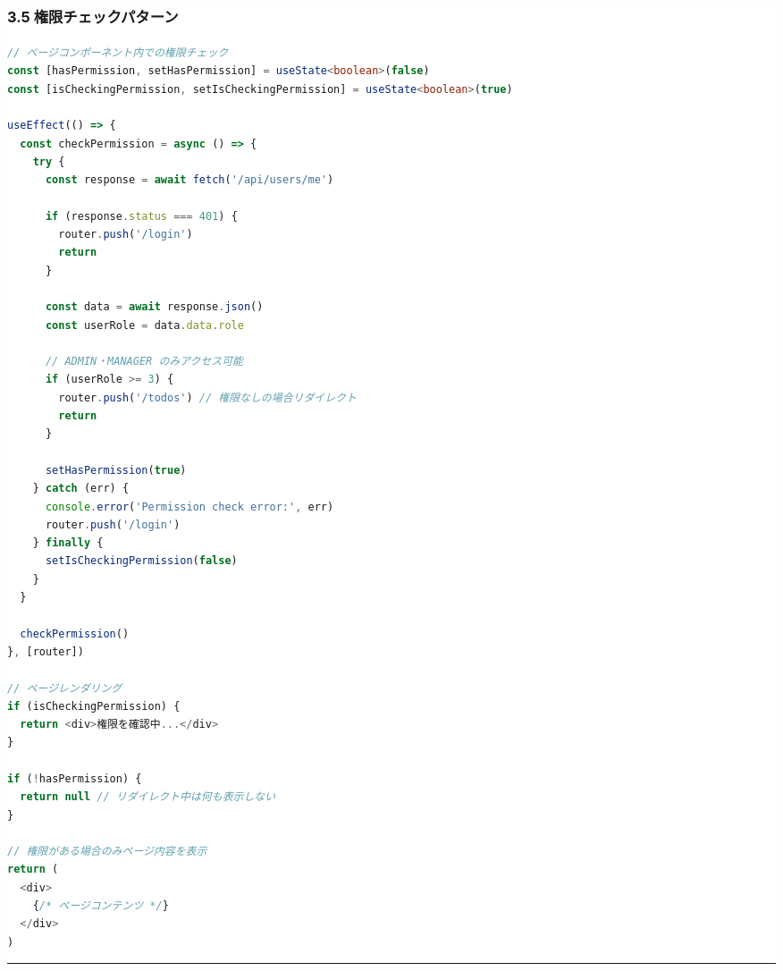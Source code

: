 ### 3.5 権限チェックパターン

```typescript
// ページコンポーネント内での権限チェック
const [hasPermission, setHasPermission] = useState<boolean>(false)
const [isCheckingPermission, setIsCheckingPermission] = useState<boolean>(true)

useEffect(() => {
  const checkPermission = async () => {
    try {
      const response = await fetch('/api/users/me')
      
      if (response.status === 401) {
        router.push('/login')
        return
      }
      
      const data = await response.json()
      const userRole = data.data.role
      
      // ADMIN・MANAGER のみアクセス可能
      if (userRole >= 3) {
        router.push('/todos') // 権限なしの場合リダイレクト
        return
      }
      
      setHasPermission(true)
    } catch (err) {
      console.error('Permission check error:', err)
      router.push('/login')
    } finally {
      setIsCheckingPermission(false)
    }
  }
  
  checkPermission()
}, [router])

// ページレンダリング
if (isCheckingPermission) {
  return <div>権限を確認中...</div>
}

if (!hasPermission) {
  return null // リダイレクト中は何も表示しない
}

// 権限がある場合のみページ内容を表示
return (
  <div>
    {/* ページコンテンツ */}
  </div>
)
```

---